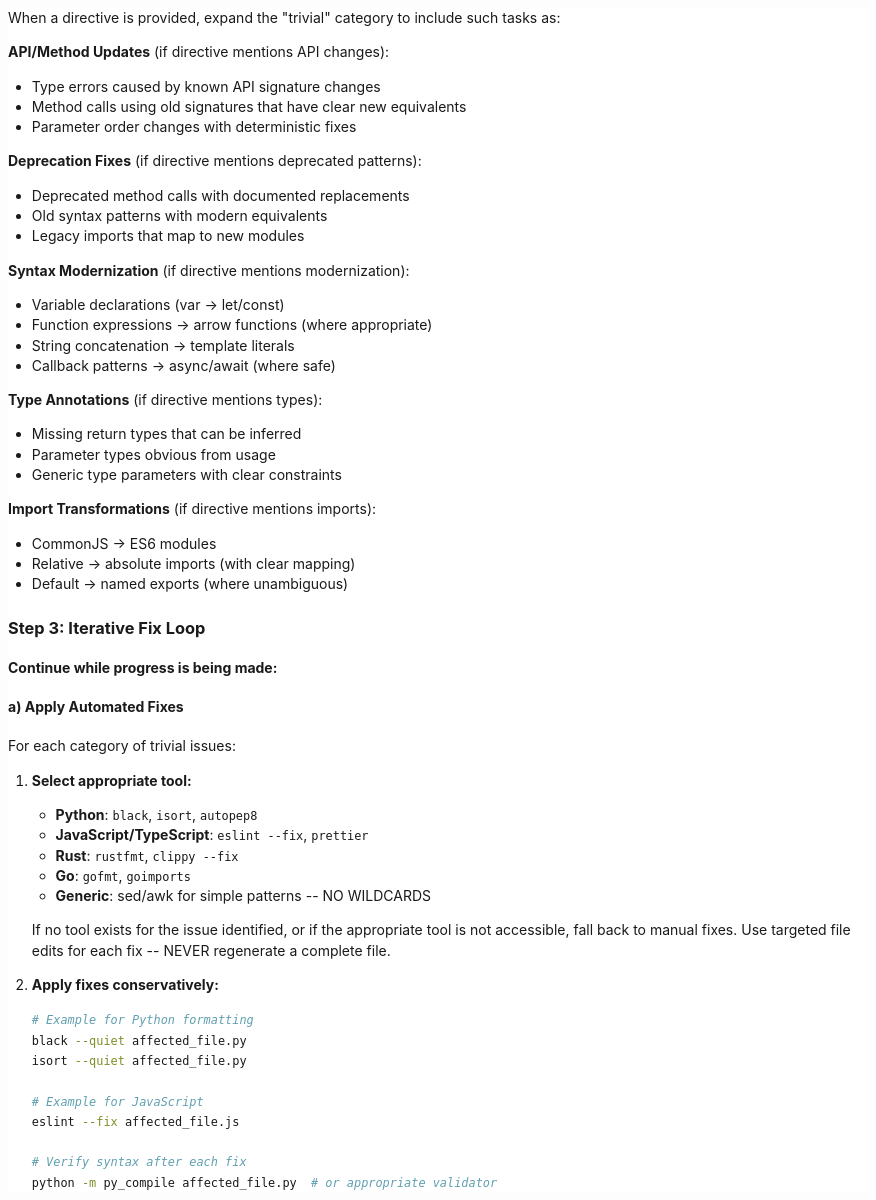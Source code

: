 When a directive is provided, expand the "trivial" category to include such tasks as:

**API/Method Updates** (if directive mentions API changes):

- Type errors caused by known API signature changes
- Method calls using old signatures that have clear new equivalents
- Parameter order changes with deterministic fixes

**Deprecation Fixes** (if directive mentions deprecated patterns):

- Deprecated method calls with documented replacements
- Old syntax patterns with modern equivalents
- Legacy imports that map to new modules

**Syntax Modernization** (if directive mentions modernization):

- Variable declarations (var -> let/const)
- Function expressions -> arrow functions (where appropriate)
- String concatenation -> template literals
- Callback patterns -> async/await (where safe)

**Type Annotations** (if directive mentions types):

- Missing return types that can be inferred
- Parameter types obvious from usage
- Generic type parameters with clear constraints

**Import Transformations** (if directive mentions imports):

- CommonJS -> ES6 modules
- Relative -> absolute imports (with clear mapping)
- Default -> named exports (where unambiguous)

### Step 3: Iterative Fix Loop

**Continue while progress is being made:**

#### a) Apply Automated Fixes

For each category of trivial issues:

1. **Select appropriate tool:**
   - **Python**: `black`, `isort`, `autopep8`
   - **JavaScript/TypeScript**: `eslint --fix`, `prettier`
   - **Rust**: `rustfmt`, `clippy --fix`
   - **Go**: `gofmt`, `goimports`
   - **Generic**: sed/awk for simple patterns -- NO WILDCARDS

   If no tool exists for the issue identified, or if the appropriate tool is not accessible, fall back to manual
   fixes. Use targeted file edits for each fix -- NEVER regenerate a complete file.

2. **Apply fixes conservatively:**

   ```bash
   # Example for Python formatting
   black --quiet affected_file.py
   isort --quiet affected_file.py

   # Example for JavaScript
   eslint --fix affected_file.js

   # Verify syntax after each fix
   python -m py_compile affected_file.py  # or appropriate validator
   ```
